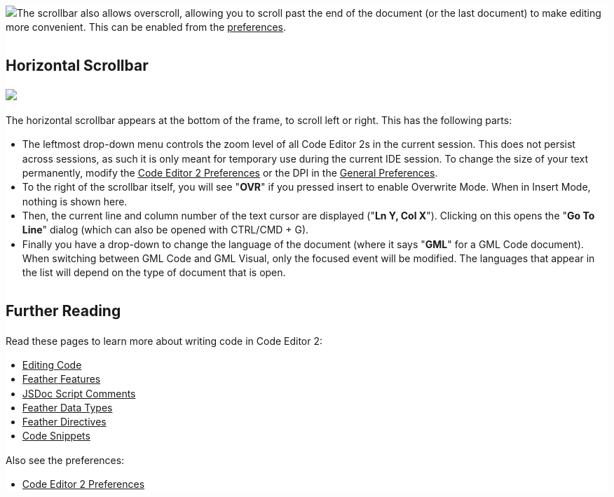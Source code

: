 ![](../assets/Images/The_IDE/Code%20Editor/Vertical_Scrollbar_Diagnostics.png)The scrollbar also allows overscroll, allowing you to scroll past the end of the document (or the last document) to make editing more convenient. This can be enabled from the [preferences](../Setting_Up_And_Version_Information/IDE_Preferences/Text_Editor_2_Preferences.md).

## Horizontal Scrollbar

![](../assets/Images/The_IDE/Code%20Editor/CE_HorBar.png)

The horizontal scrollbar appears at the bottom of the frame, to scroll left or right. This has the following parts:

-   The leftmost drop-down menu controls the zoom level of all Code Editor 2s in the current session. This does not persist across sessions, as such it is only meant for temporary use during the current IDE session. To change the size of your text permanently, modify the [Code Editor 2 Preferences](../Setting_Up_And_Version_Information/IDE_Preferences/Text_Editor_2_Preferences.md) or the DPI in the [General Preferences](../Setting_Up_And_Version_Information/IDE_Preferences/General_Preferences.md).
-   To the right of the scrollbar itself, you will see "**OVR**" if you pressed insert to enable Overwrite Mode. When in Insert Mode, nothing is shown here.
-   Then, the current line and column number of the text cursor are displayed ("**Ln Y, Col X**"). Clicking on this opens the "**Go To Line**" dialog (which can also be opened with CTRL/CMD + G).
-   Finally you have a drop-down to change the language of the document (where it says "**GML**" for a GML Code document). When switching between GML Code and GML Visual, only the focused event will be modified. The languages that appear in the list will depend on the type of document that is open.

## Further Reading

Read these pages to learn more about writing code in Code Editor 2:

-   [Editing Code](Code_Editor_Properties/Editing_Text.md)
-   [Feather Features](Code_Editor_Properties/Feather_Features.md)
-   [JSDoc Script Comments](Code_Editor_Properties/JSDoc_Script_Comments.md)
-   [Feather Data Types](Code_Editor_Properties/Feather_Data_Types.md)
-   [Feather Directives](Code_Editor_Properties/Feather_Directives.md)
-   [Code Snippets](Code_Editor_Properties/Code_Snippets.md)

Also see the preferences:

-   [Code Editor 2 Preferences](../Setting_Up_And_Version_Information/IDE_Preferences/Text_Editor_2_Preferences.md)